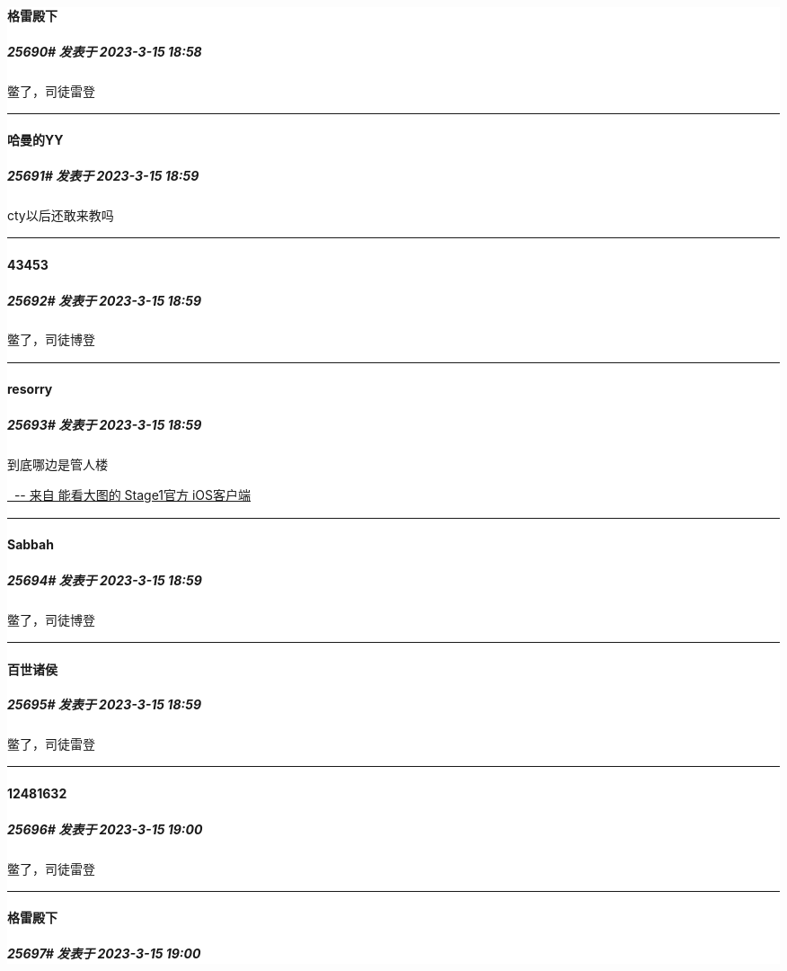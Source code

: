 ####  格雷殿下  
##### 25690#       发表于 2023-3-15 18:58

鳖了，司徒雷登

*****

####  哈曼的YY  
##### 25691#       发表于 2023-3-15 18:59

cty以后还敢来教吗

*****

####  43453  
##### 25692#       发表于 2023-3-15 18:59

鳖了，司徒博登

*****

####  resorry  
##### 25693#       发表于 2023-3-15 18:59

到底哪边是管人楼

[  -- 来自 能看大图的 Stage1官方 iOS客户端](https://itunes.apple.com/fi/app/saraba1st/id1221237470?mt=8)

*****

####  Sabbah  
##### 25694#       发表于 2023-3-15 18:59

鳖了，司徒博登

*****

####  百世诸侯  
##### 25695#       发表于 2023-3-15 18:59

鳖了，司徒雷登

*****

####  12481632  
##### 25696#       发表于 2023-3-15 19:00

鳖了，司徒雷登

*****

####  格雷殿下  
##### 25697#       发表于 2023-3-15 19:00
